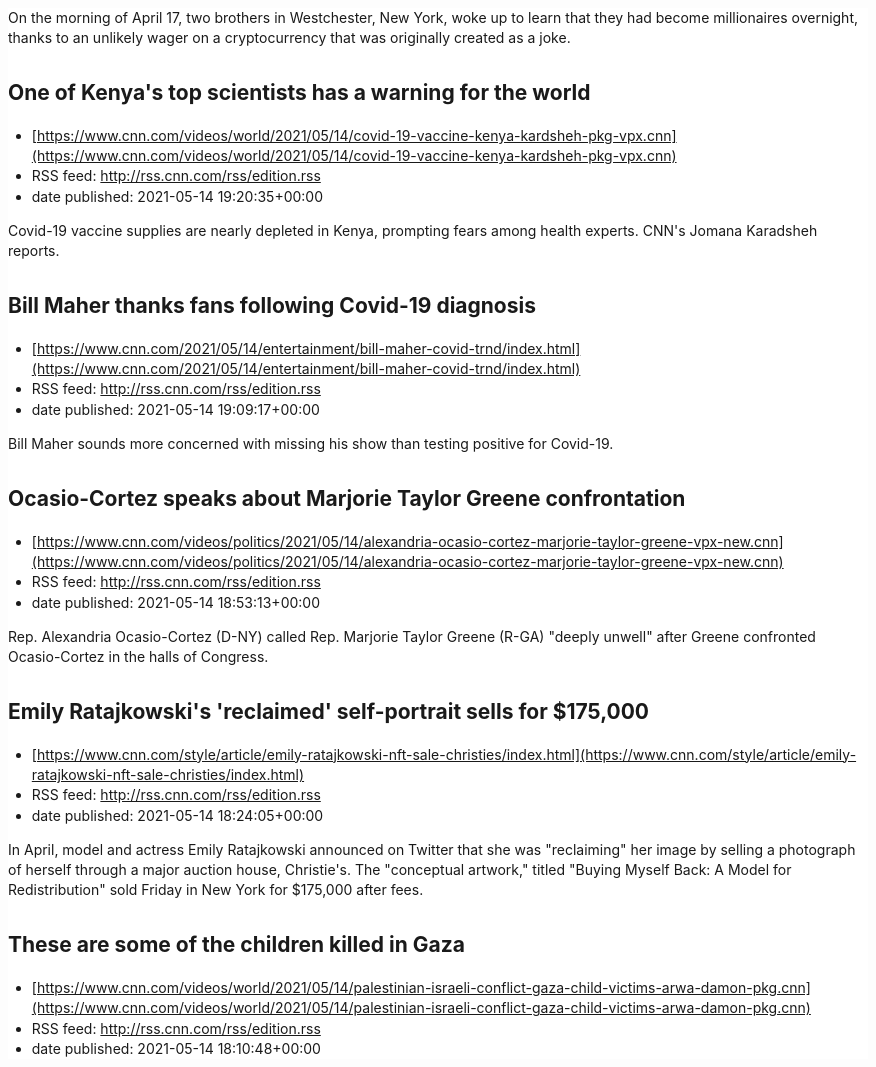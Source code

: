 On the morning of April 17, two brothers in Westchester, New York, woke up to learn that they had become millionaires overnight, thanks to an unlikely wager on a cryptocurrency that was originally created as a joke.

## One of Kenya's top scientists has a warning for the world
 - [https://www.cnn.com/videos/world/2021/05/14/covid-19-vaccine-kenya-kardsheh-pkg-vpx.cnn](https://www.cnn.com/videos/world/2021/05/14/covid-19-vaccine-kenya-kardsheh-pkg-vpx.cnn)
 - RSS feed: http://rss.cnn.com/rss/edition.rss
 - date published: 2021-05-14 19:20:35+00:00

Covid-19 vaccine supplies are nearly depleted in Kenya, prompting fears among health experts. CNN's Jomana Karadsheh reports.

## Bill Maher thanks fans following Covid-19 diagnosis
 - [https://www.cnn.com/2021/05/14/entertainment/bill-maher-covid-trnd/index.html](https://www.cnn.com/2021/05/14/entertainment/bill-maher-covid-trnd/index.html)
 - RSS feed: http://rss.cnn.com/rss/edition.rss
 - date published: 2021-05-14 19:09:17+00:00

Bill Maher sounds more concerned with missing his show than testing positive for Covid-19.

## Ocasio-Cortez speaks about Marjorie Taylor Greene confrontation
 - [https://www.cnn.com/videos/politics/2021/05/14/alexandria-ocasio-cortez-marjorie-taylor-greene-vpx-new.cnn](https://www.cnn.com/videos/politics/2021/05/14/alexandria-ocasio-cortez-marjorie-taylor-greene-vpx-new.cnn)
 - RSS feed: http://rss.cnn.com/rss/edition.rss
 - date published: 2021-05-14 18:53:13+00:00

Rep. Alexandria Ocasio-Cortez (D-NY) called Rep. Marjorie Taylor Greene (R-GA) "deeply unwell" after Greene confronted Ocasio-Cortez in the halls of Congress.

## Emily Ratajkowski's 'reclaimed' self-portrait sells for $175,000
 - [https://www.cnn.com/style/article/emily-ratajkowski-nft-sale-christies/index.html](https://www.cnn.com/style/article/emily-ratajkowski-nft-sale-christies/index.html)
 - RSS feed: http://rss.cnn.com/rss/edition.rss
 - date published: 2021-05-14 18:24:05+00:00

In April, model and actress Emily Ratajkowski announced on Twitter that she was "reclaiming" her image by selling a photograph of herself through a major auction house, Christie's. The "conceptual artwork," titled "Buying Myself Back: A Model for Redistribution" sold Friday in New York for $175,000 after fees.

## These are some of the children killed in Gaza
 - [https://www.cnn.com/videos/world/2021/05/14/palestinian-israeli-conflict-gaza-child-victims-arwa-damon-pkg.cnn](https://www.cnn.com/videos/world/2021/05/14/palestinian-israeli-conflict-gaza-child-victims-arwa-damon-pkg.cnn)
 - RSS feed: http://rss.cnn.com/rss/edition.rss
 - date published: 2021-05-14 18:10:48+00:00
